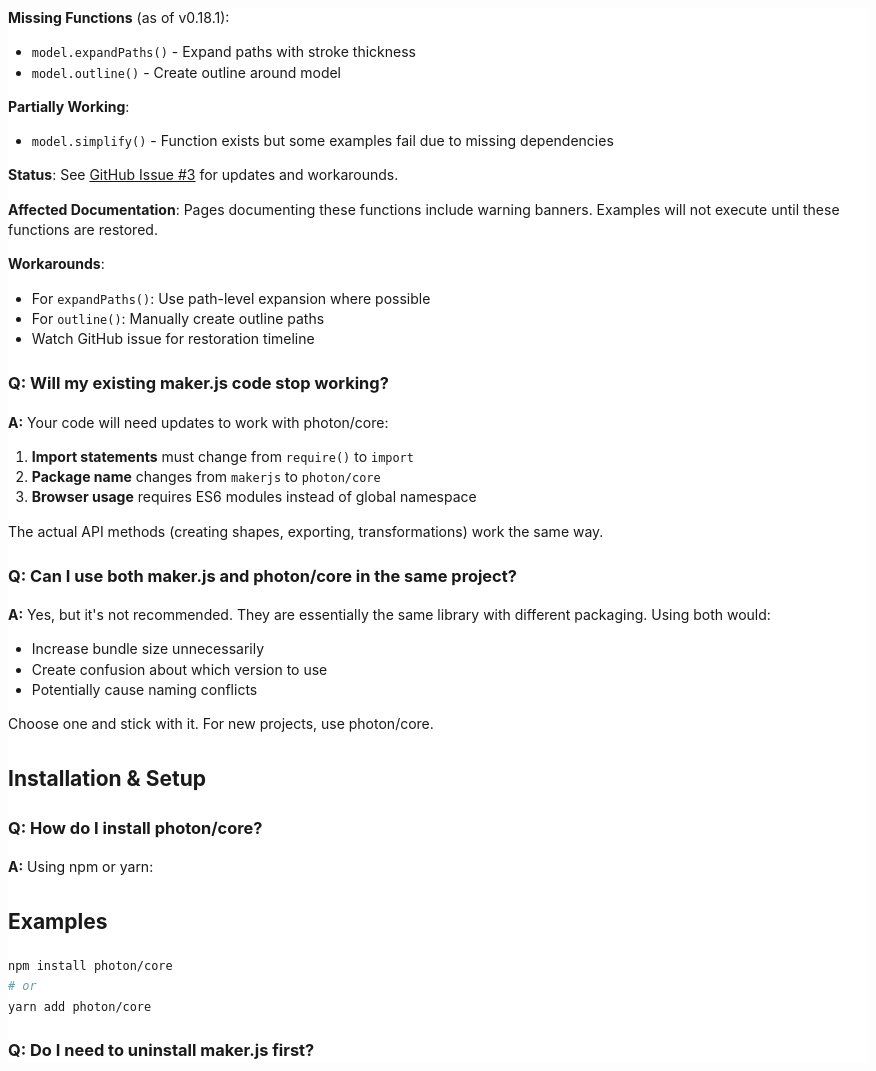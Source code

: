 **Missing Functions** (as of v0.18.1):
- `model.expandPaths()` - Expand paths with stroke thickness
- `model.outline()` - Create outline around model

**Partially Working**:
- `model.simplify()` - Function exists but some examples fail due to missing dependencies

**Status**: See [GitHub Issue #3](https://github.com/mwhite454/photon/issues/3) for updates and workarounds.

**Affected Documentation**: Pages documenting these functions include warning banners. Examples will not execute until these functions are restored.

**Workarounds**: 
- For `expandPaths()`: Use path-level expansion where possible
- For `outline()`: Manually create outline paths
- Watch GitHub issue for restoration timeline

### Q: Will my existing maker.js code stop working?

**A:** Your code will need updates to work with photon/core:

1. **Import statements** must change from `require()` to `import`
2. **Package name** changes from `makerjs` to `photon/core`
3. **Browser usage** requires ES6 modules instead of global namespace

The actual API methods (creating shapes, exporting, transformations) work the same way.

### Q: Can I use both maker.js and photon/core in the same project?

**A:** Yes, but it's not recommended. They are essentially the same library with different packaging. Using both would:

- Increase bundle size unnecessarily
- Create confusion about which version to use
- Potentially cause naming conflicts

Choose one and stick with it. For new projects, use photon/core.

## Installation & Setup

### Q: How do I install photon/core?

**A:** Using npm or yarn:


## Examples

```bash
npm install photon/core
# or
yarn add photon/core
```

### Q: Do I need to uninstall maker.js first?
